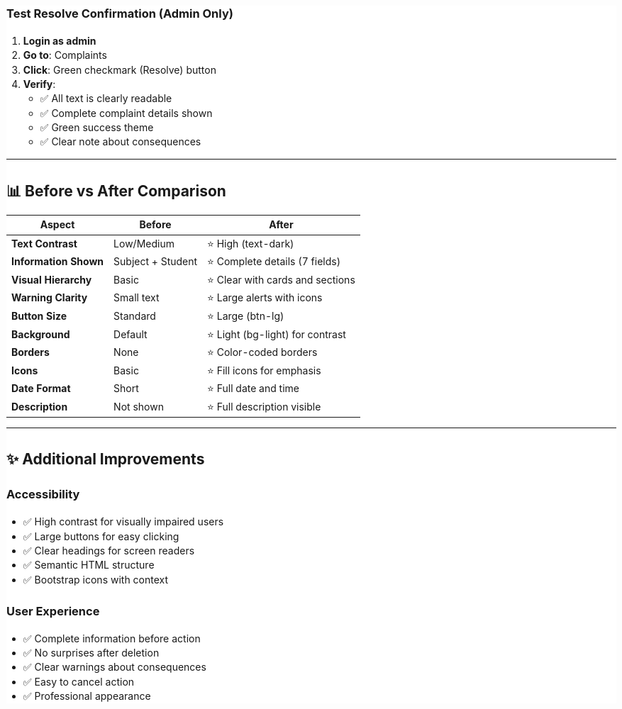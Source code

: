 ### Test Resolve Confirmation (Admin Only)

1. **Login as admin**
2. **Go to**: Complaints
3. **Click**: Green checkmark (Resolve) button
4. **Verify**:
   - ✅ All text is clearly readable
   - ✅ Complete complaint details shown
   - ✅ Green success theme
   - ✅ Clear note about consequences

---

## 📊 Before vs After Comparison

| Aspect | Before | After |
|--------|--------|-------|
| **Text Contrast** | Low/Medium | ⭐ High (text-dark) |
| **Information Shown** | Subject + Student | ⭐ Complete details (7 fields) |
| **Visual Hierarchy** | Basic | ⭐ Clear with cards and sections |
| **Warning Clarity** | Small text | ⭐ Large alerts with icons |
| **Button Size** | Standard | ⭐ Large (btn-lg) |
| **Background** | Default | ⭐ Light (bg-light) for contrast |
| **Borders** | None | ⭐ Color-coded borders |
| **Icons** | Basic | ⭐ Fill icons for emphasis |
| **Date Format** | Short | ⭐ Full date and time |
| **Description** | Not shown | ⭐ Full description visible |

---

## ✨ Additional Improvements

### Accessibility
- ✅ High contrast for visually impaired users
- ✅ Large buttons for easy clicking
- ✅ Clear headings for screen readers
- ✅ Semantic HTML structure
- ✅ Bootstrap icons with context

### User Experience
- ✅ Complete information before action
- ✅ No surprises after deletion
- ✅ Clear warnings about consequences
- ✅ Easy to cancel action
- ✅ Professional appearance
